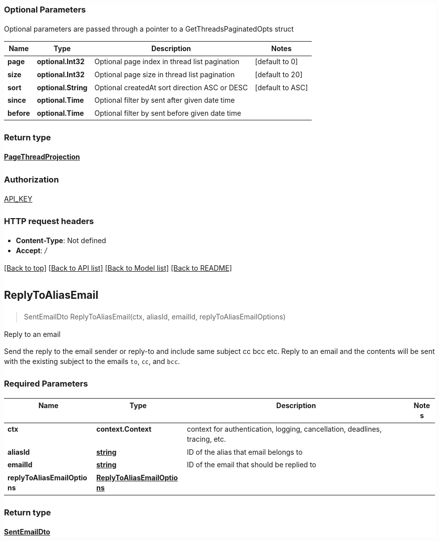 ### Optional Parameters

Optional parameters are passed through a pointer to a GetThreadsPaginatedOpts struct


Name | Type | Description  | Notes
------------- | ------------- | ------------- | -------------
 **page** | **optional.Int32**| Optional page index in thread list pagination | [default to 0]
 **size** | **optional.Int32**| Optional page size in thread list pagination | [default to 20]
 **sort** | **optional.String**| Optional createdAt sort direction ASC or DESC | [default to ASC]
 **since** | **optional.Time**| Optional filter by sent after given date time | 
 **before** | **optional.Time**| Optional filter by sent before given date time | 

### Return type

[**PageThreadProjection**](PageThreadProjection)

### Authorization

[API_KEY](../README#API_KEY)

### HTTP request headers

- **Content-Type**: Not defined
- **Accept**: */*

[[Back to top]](#) [[Back to API list]](../README#documentation-for-api-endpoints)
[[Back to Model list]](../README#documentation-for-models)
[[Back to README]](../README)


## ReplyToAliasEmail

> SentEmailDto ReplyToAliasEmail(ctx, aliasId, emailId, replyToAliasEmailOptions)

Reply to an email

Send the reply to the email sender or reply-to and include same subject cc bcc etc. Reply to an email and the contents will be sent with the existing subject to the emails `to`, `cc`, and `bcc`.

### Required Parameters


Name | Type | Description  | Notes
------------- | ------------- | ------------- | -------------
**ctx** | **context.Context** | context for authentication, logging, cancellation, deadlines, tracing, etc.
**aliasId** | [**string**]()| ID of the alias that email belongs to | 
**emailId** | [**string**]()| ID of the email that should be replied to | 
**replyToAliasEmailOptions** | [**ReplyToAliasEmailOptions**](ReplyToAliasEmailOptions)|  | 

### Return type

[**SentEmailDto**](SentEmailDto)
